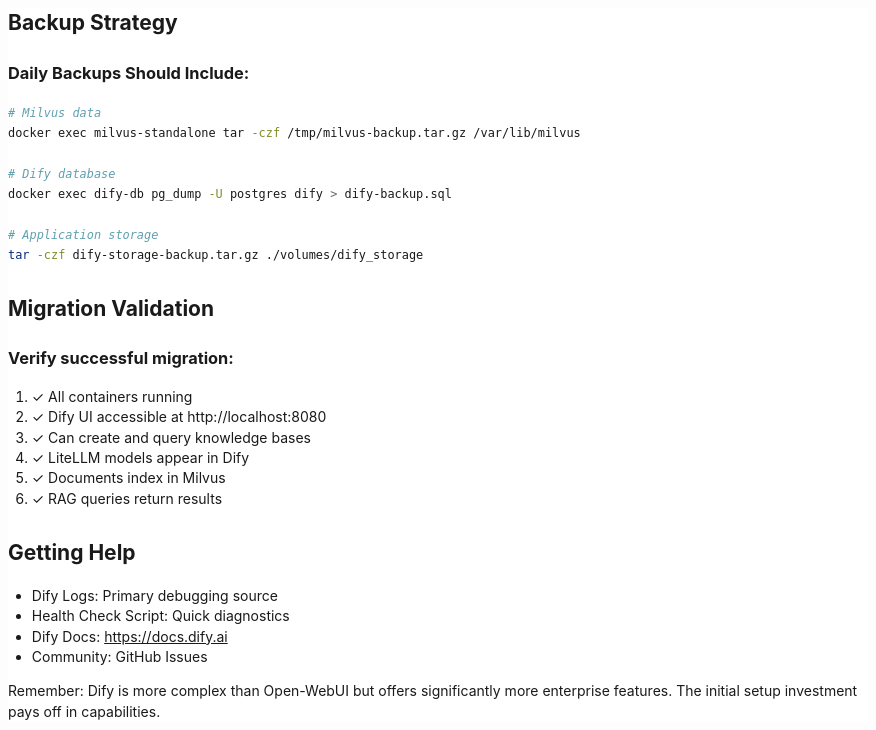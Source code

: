 ## Backup Strategy

### Daily Backups Should Include:
```bash
# Milvus data
docker exec milvus-standalone tar -czf /tmp/milvus-backup.tar.gz /var/lib/milvus

# Dify database
docker exec dify-db pg_dump -U postgres dify > dify-backup.sql

# Application storage
tar -czf dify-storage-backup.tar.gz ./volumes/dify_storage
```

## Migration Validation

### Verify successful migration:
1. ✓ All containers running
2. ✓ Dify UI accessible at http://localhost:8080
3. ✓ Can create and query knowledge bases
4. ✓ LiteLLM models appear in Dify
5. ✓ Documents index in Milvus
6. ✓ RAG queries return results

## Getting Help

- Dify Logs: Primary debugging source
- Health Check Script: Quick diagnostics
- Dify Docs: https://docs.dify.ai
- Community: GitHub Issues

Remember: Dify is more complex than Open-WebUI but offers significantly more enterprise features. The initial setup investment pays off in capabilities.
